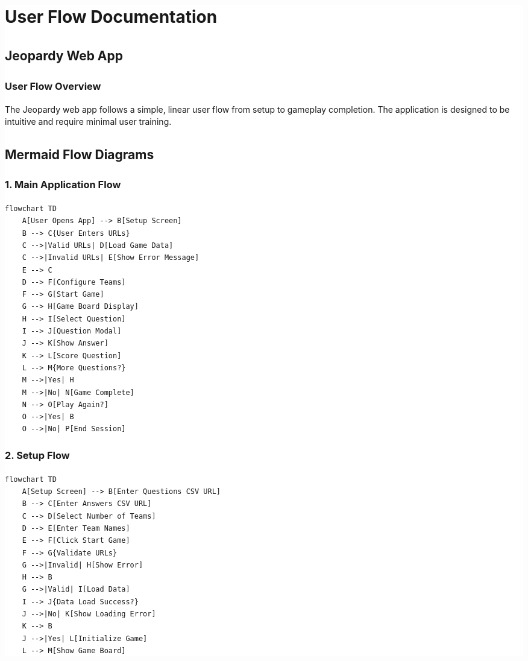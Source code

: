 # User Flow Documentation
## Jeopardy Web App

### User Flow Overview
The Jeopardy web app follows a simple, linear user flow from setup to gameplay completion. The application is designed to be intuitive and require minimal user training.

## Mermaid Flow Diagrams

### 1. Main Application Flow
```mermaid
flowchart TD
    A[User Opens App] --> B[Setup Screen]
    B --> C{User Enters URLs}
    C -->|Valid URLs| D[Load Game Data]
    C -->|Invalid URLs| E[Show Error Message]
    E --> C
    D --> F[Configure Teams]
    F --> G[Start Game]
    G --> H[Game Board Display]
    H --> I[Select Question]
    I --> J[Question Modal]
    J --> K[Show Answer]
    K --> L[Score Question]
    L --> M{More Questions?}
    M -->|Yes| H
    M -->|No| N[Game Complete]
    N --> O[Play Again?]
    O -->|Yes| B
    O -->|No| P[End Session]
```

### 2. Setup Flow
```mermaid
flowchart TD
    A[Setup Screen] --> B[Enter Questions CSV URL]
    B --> C[Enter Answers CSV URL]
    C --> D[Select Number of Teams]
    D --> E[Enter Team Names]
    E --> F[Click Start Game]
    F --> G{Validate URLs}
    G -->|Invalid| H[Show Error]
    H --> B
    G -->|Valid| I[Load Data]
    I --> J{Data Load Success?}
    J -->|No| K[Show Loading Error]
    K --> B
    J -->|Yes| L[Initialize Game]
    L --> M[Show Game Board]
```
